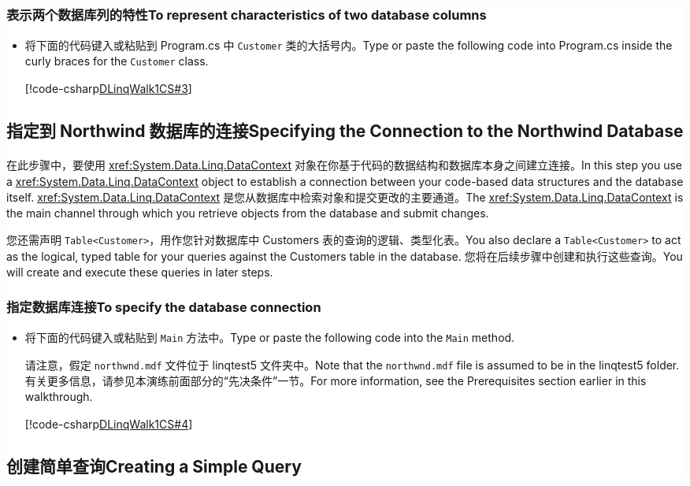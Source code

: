 ### <a name="to-represent-characteristics-of-two-database-columns"></a><span data-ttu-id="e9ff6-156">表示两个数据库列的特性</span><span class="sxs-lookup"><span data-stu-id="e9ff6-156">To represent characteristics of two database columns</span></span>

- <span data-ttu-id="e9ff6-157">将下面的代码键入或粘贴到 Program.cs 中 `Customer` 类的大括号内。</span><span class="sxs-lookup"><span data-stu-id="e9ff6-157">Type or paste the following code into Program.cs inside the curly braces for the `Customer` class.</span></span>

     [!code-csharp[DLinqWalk1CS#3](../../../../../../samples/snippets/csharp/VS_Snippets_Data/DLinqWalk1CS/cs/Program.cs#3)]

## <a name="specifying-the-connection-to-the-northwind-database"></a><span data-ttu-id="e9ff6-158">指定到 Northwind 数据库的连接</span><span class="sxs-lookup"><span data-stu-id="e9ff6-158">Specifying the Connection to the Northwind Database</span></span>

<span data-ttu-id="e9ff6-159">在此步骤中，要使用 <xref:System.Data.Linq.DataContext> 对象在你基于代码的数据结构和数据库本身之间建立连接。</span><span class="sxs-lookup"><span data-stu-id="e9ff6-159">In this step you use a <xref:System.Data.Linq.DataContext> object to establish a connection between your code-based data structures and the database itself.</span></span> <span data-ttu-id="e9ff6-160"><xref:System.Data.Linq.DataContext> 是您从数据库中检索对象和提交更改的主要通道。</span><span class="sxs-lookup"><span data-stu-id="e9ff6-160">The <xref:System.Data.Linq.DataContext> is the main channel through which you retrieve objects from the database and submit changes.</span></span>

<span data-ttu-id="e9ff6-161">您还需声明 `Table<Customer>`，用作您针对数据库中 Customers 表的查询的逻辑、类型化表。</span><span class="sxs-lookup"><span data-stu-id="e9ff6-161">You also declare a `Table<Customer>` to act as the logical, typed table for your queries against the Customers table in the database.</span></span> <span data-ttu-id="e9ff6-162">您将在后续步骤中创建和执行这些查询。</span><span class="sxs-lookup"><span data-stu-id="e9ff6-162">You will create and execute these queries in later steps.</span></span>

### <a name="to-specify-the-database-connection"></a><span data-ttu-id="e9ff6-163">指定数据库连接</span><span class="sxs-lookup"><span data-stu-id="e9ff6-163">To specify the database connection</span></span>

- <span data-ttu-id="e9ff6-164">将下面的代码键入或粘贴到 `Main` 方法中。</span><span class="sxs-lookup"><span data-stu-id="e9ff6-164">Type or paste the following code into the `Main` method.</span></span>

     <span data-ttu-id="e9ff6-165">请注意，假定 `northwnd.mdf` 文件位于 linqtest5 文件夹中。</span><span class="sxs-lookup"><span data-stu-id="e9ff6-165">Note that the `northwnd.mdf` file is assumed to be in the linqtest5 folder.</span></span> <span data-ttu-id="e9ff6-166">有关更多信息，请参见本演练前面部分的“先决条件”一节。</span><span class="sxs-lookup"><span data-stu-id="e9ff6-166">For more information, see the Prerequisites section earlier in this walkthrough.</span></span>

     [!code-csharp[DLinqWalk1CS#4](../../../../../../samples/snippets/csharp/VS_Snippets_Data/DLinqWalk1CS/cs/Program.cs#4)]

## <a name="creating-a-simple-query"></a><span data-ttu-id="e9ff6-167">创建简单查询</span><span class="sxs-lookup"><span data-stu-id="e9ff6-167">Creating a Simple Query</span></span>
